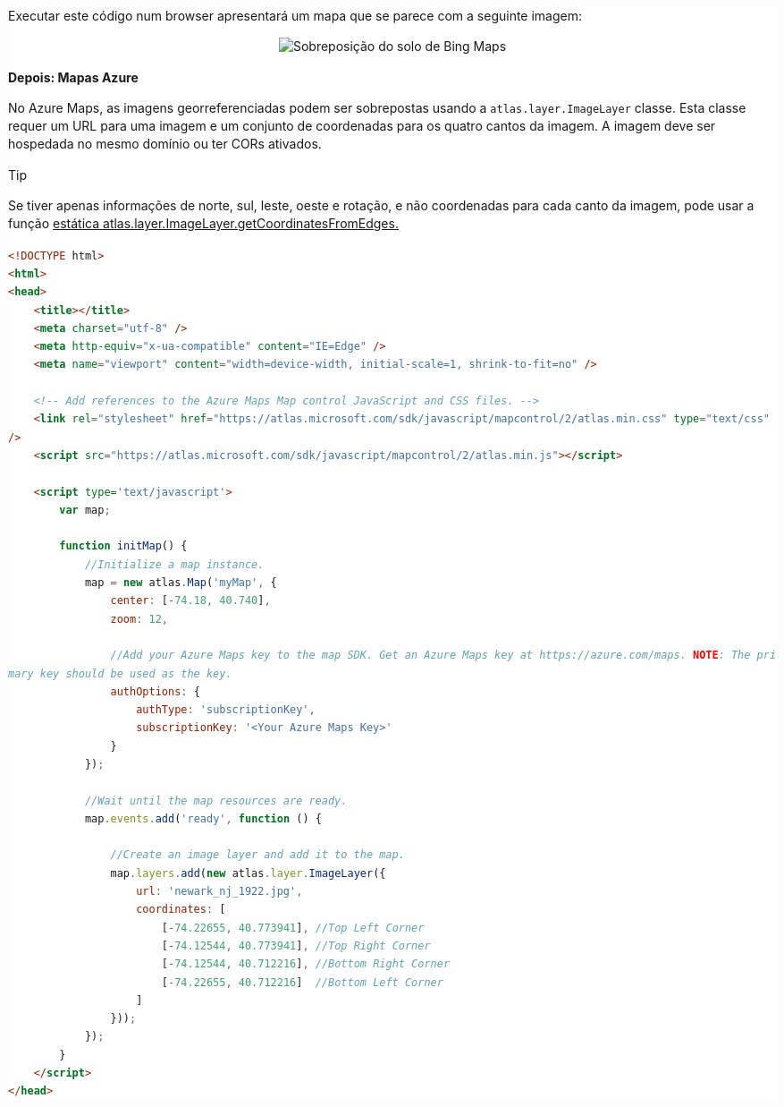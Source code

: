 Executar este código num browser apresentará um mapa que se parece com a seguinte imagem:

<center>

![Sobreposição do solo de Bing Maps](media/migrate-bing-maps-web-app/bing-maps-ground-overlay.jpg)</center>

**Depois: Mapas Azure**

No Azure Maps, as imagens georreferenciadas podem ser sobrepostas usando a `atlas.layer.ImageLayer` classe. Esta classe requer um URL para uma imagem e um conjunto de coordenadas para os quatro cantos da imagem. A imagem deve ser hospedada no mesmo domínio ou ter CORs ativados.

> [!TIP]
> Se tiver apenas informações de norte, sul, leste, oeste e rotação, e não coordenadas para cada canto da imagem, pode usar a função [estática atlas.layer.ImageLayer.getCoordinatesFromEdges.](/javascript/api/azure-maps-control/atlas.layer.imagelayer#getcoordinatesfromedges-number--number--number--number--number-)

```html
<!DOCTYPE html>
<html>
<head>
    <title></title>
    <meta charset="utf-8" />
    <meta http-equiv="x-ua-compatible" content="IE=Edge" />
    <meta name="viewport" content="width=device-width, initial-scale=1, shrink-to-fit=no" />

    <!-- Add references to the Azure Maps Map control JavaScript and CSS files. -->
    <link rel="stylesheet" href="https://atlas.microsoft.com/sdk/javascript/mapcontrol/2/atlas.min.css" type="text/css" />
    <script src="https://atlas.microsoft.com/sdk/javascript/mapcontrol/2/atlas.min.js"></script>

    <script type='text/javascript'>
        var map;

        function initMap() {
            //Initialize a map instance.
            map = new atlas.Map('myMap', {
                center: [-74.18, 40.740],
                zoom: 12,

                //Add your Azure Maps key to the map SDK. Get an Azure Maps key at https://azure.com/maps. NOTE: The primary key should be used as the key.
                authOptions: {
                    authType: 'subscriptionKey',
                    subscriptionKey: '<Your Azure Maps Key>'
                }
            });

            //Wait until the map resources are ready.
            map.events.add('ready', function () {

                //Create an image layer and add it to the map.
                map.layers.add(new atlas.layer.ImageLayer({
                    url: 'newark_nj_1922.jpg',
                    coordinates: [
                        [-74.22655, 40.773941], //Top Left Corner
                        [-74.12544, 40.773941], //Top Right Corner
                        [-74.12544, 40.712216], //Bottom Right Corner
                        [-74.22655, 40.712216]  //Bottom Left Corner
                    ]
                }));
            });
        }
    </script>
</head>
```